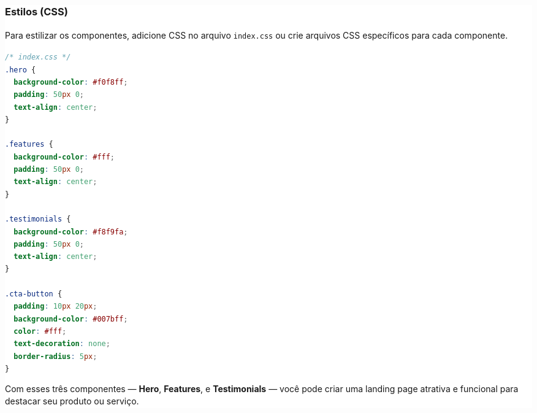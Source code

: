 ### Estilos (CSS)

Para estilizar os componentes, adicione CSS no arquivo `index.css` ou crie arquivos CSS específicos para cada componente.

```css
/* index.css */
.hero {
  background-color: #f0f8ff;
  padding: 50px 0;
  text-align: center;
}

.features {
  background-color: #fff;
  padding: 50px 0;
  text-align: center;
}

.testimonials {
  background-color: #f8f9fa;
  padding: 50px 0;
  text-align: center;
}

.cta-button {
  padding: 10px 20px;
  background-color: #007bff;
  color: #fff;
  text-decoration: none;
  border-radius: 5px;
}
```

Com esses três componentes — **Hero**, **Features**, e **Testimonials** — você pode criar uma landing page atrativa e funcional para destacar seu produto ou serviço.
